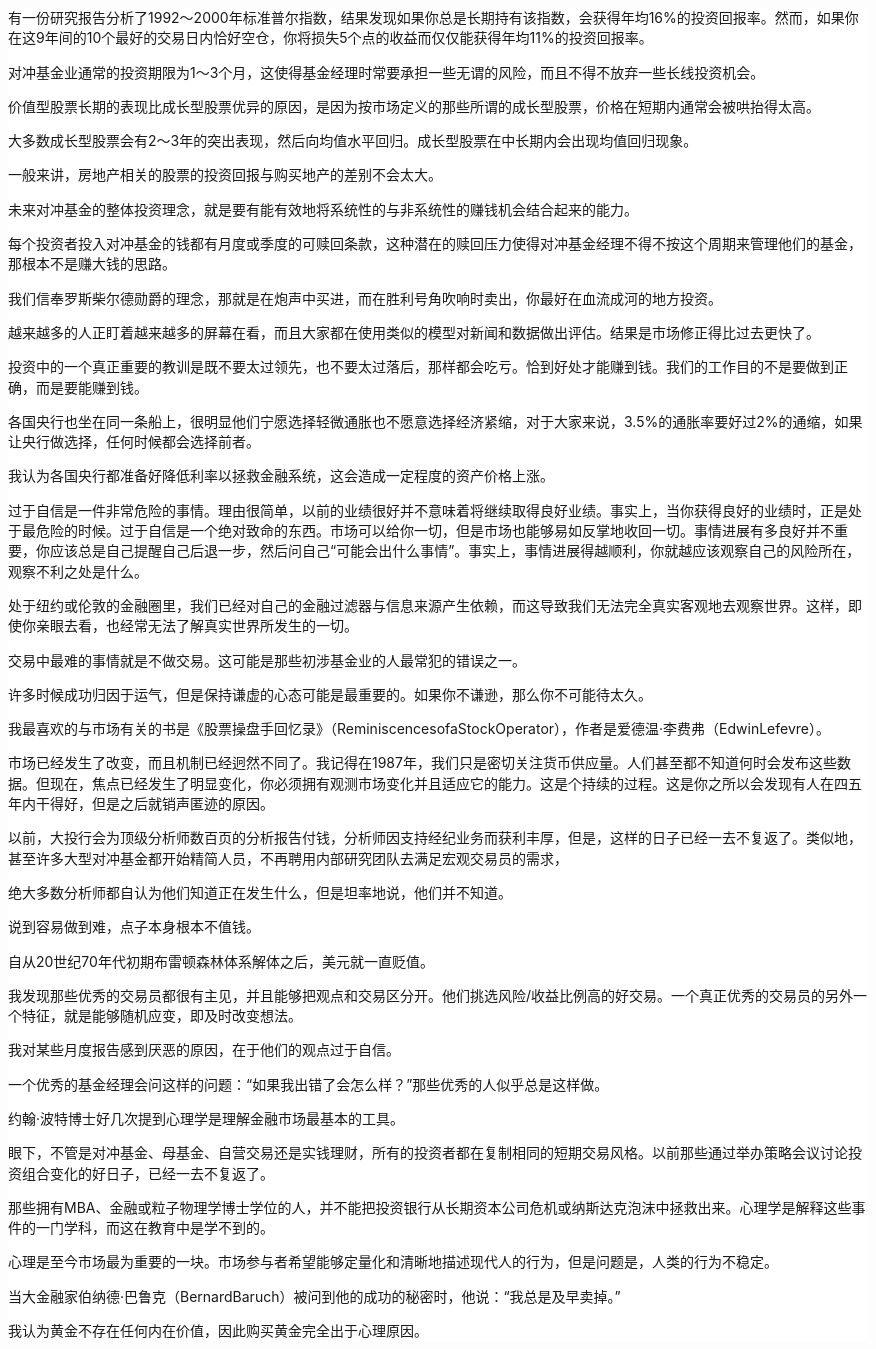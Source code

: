 有一份研究报告分析了1992～2000年标准普尔指数，结果发现如果你总是长期持有该指数，会获得年均16%的投资回报率。然而，如果你在这9年间的10个最好的交易日内恰好空仓，你将损失5个点的收益而仅仅能获得年均11%的投资回报率。               

对冲基金业通常的投资期限为1～3个月，这使得基金经理时常要承担一些无谓的风险，而且不得不放弃一些长线投资机会。               

价值型股票长期的表现比成长型股票优异的原因，是因为按市场定义的那些所谓的成长型股票，价格在短期内通常会被哄抬得太高。               

大多数成长型股票会有2～3年的突出表现，然后向均值水平回归。成长型股票在中长期内会出现均值回归现象。               

一般来讲，房地产相关的股票的投资回报与购买地产的差别不会太大。               

未来对冲基金的整体投资理念，就是要有能有效地将系统性的与非系统性的赚钱机会结合起来的能力。               

每个投资者投入对冲基金的钱都有月度或季度的可赎回条款，这种潜在的赎回压力使得对冲基金经理不得不按这个周期来管理他们的基金，那根本不是赚大钱的思路。               

我们信奉罗斯柴尔德勋爵的理念，那就是在炮声中买进，而在胜利号角吹响时卖出，你最好在血流成河的地方投资。               

越来越多的人正盯着越来越多的屏幕在看，而且大家都在使用类似的模型对新闻和数据做出评估。结果是市场修正得比过去更快了。               

投资中的一个真正重要的教训是既不要太过领先，也不要太过落后，那样都会吃亏。恰到好处才能赚到钱。我们的工作目的不是要做到正确，而是要能赚到钱。               

各国央行也坐在同一条船上，很明显他们宁愿选择轻微通胀也不愿意选择经济紧缩，对于大家来说，3.5%的通胀率要好过2%的通缩，如果让央行做选择，任何时候都会选择前者。               

我认为各国央行都准备好降低利率以拯救金融系统，这会造成一定程度的资产价格上涨。               

过于自信是一件非常危险的事情。理由很简单，以前的业绩很好并不意味着将继续取得良好业绩。事实上，当你获得良好的业绩时，正是处于最危险的时候。过于自信是一个绝对致命的东西。市场可以给你一切，但是市场也能够易如反掌地收回一切。事情进展有多良好并不重要，你应该总是自己提醒自己后退一步，然后问自己“可能会出什么事情”。事实上，事情进展得越顺利，你就越应该观察自己的风险所在，观察不利之处是什么。               

处于纽约或伦敦的金融圈里，我们已经对自己的金融过滤器与信息来源产生依赖，而这导致我们无法完全真实客观地去观察世界。这样，即使你亲眼去看，也经常无法了解真实世界所发生的一切。               

交易中最难的事情就是不做交易。这可能是那些初涉基金业的人最常犯的错误之一。               

许多时候成功归因于运气，但是保持谦虚的心态可能是最重要的。如果你不谦逊，那么你不可能待太久。               

我最喜欢的与市场有关的书是《股票操盘手回忆录》（ReminiscencesofaStockOperator），作者是爱德温·李费弗（EdwinLefevre）。               

市场已经发生了改变，而且机制已经迥然不同了。我记得在1987年，我们只是密切关注货币供应量。人们甚至都不知道何时会发布这些数据。但现在，焦点已经发生了明显变化，你必须拥有观测市场变化并且适应它的能力。这是个持续的过程。这是你之所以会发现有人在四五年内干得好，但是之后就销声匿迹的原因。               

以前，大投行会为顶级分析师数百页的分析报告付钱，分析师因支持经纪业务而获利丰厚，但是，这样的日子已经一去不复返了。类似地，甚至许多大型对冲基金都开始精简人员，不再聘用内部研究团队去满足宏观交易员的需求，               

绝大多数分析师都自认为他们知道正在发生什么，但是坦率地说，他们并不知道。               

说到容易做到难，点子本身根本不值钱。               

自从20世纪70年代初期布雷顿森林体系解体之后，美元就一直贬值。               

我发现那些优秀的交易员都很有主见，并且能够把观点和交易区分开。他们挑选风险/收益比例高的好交易。一个真正优秀的交易员的另外一个特征，就是能够随机应变，即及时改变想法。               

我对某些月度报告感到厌恶的原因，在于他们的观点过于自信。               

一个优秀的基金经理会问这样的问题：“如果我出错了会怎么样？”那些优秀的人似乎总是这样做。               

约翰·波特博士好几次提到心理学是理解金融市场最基本的工具。               

眼下，不管是对冲基金、母基金、自营交易还是实钱理财，所有的投资者都在复制相同的短期交易风格。以前那些通过举办策略会议讨论投资组合变化的好日子，已经一去不复返了。               

那些拥有MBA、金融或粒子物理学博士学位的人，并不能把投资银行从长期资本公司危机或纳斯达克泡沫中拯救出来。心理学是解释这些事件的一门学科，而这在教育中是学不到的。               

心理是至今市场最为重要的一块。市场参与者希望能够定量化和清晰地描述现代人的行为，但是问题是，人类的行为不稳定。               

当大金融家伯纳德·巴鲁克（BernardBaruch）被问到他的成功的秘密时，他说：“我总是及早卖掉。”               

我认为黄金不存在任何内在价值，因此购买黄金完全出于心理原因。               
